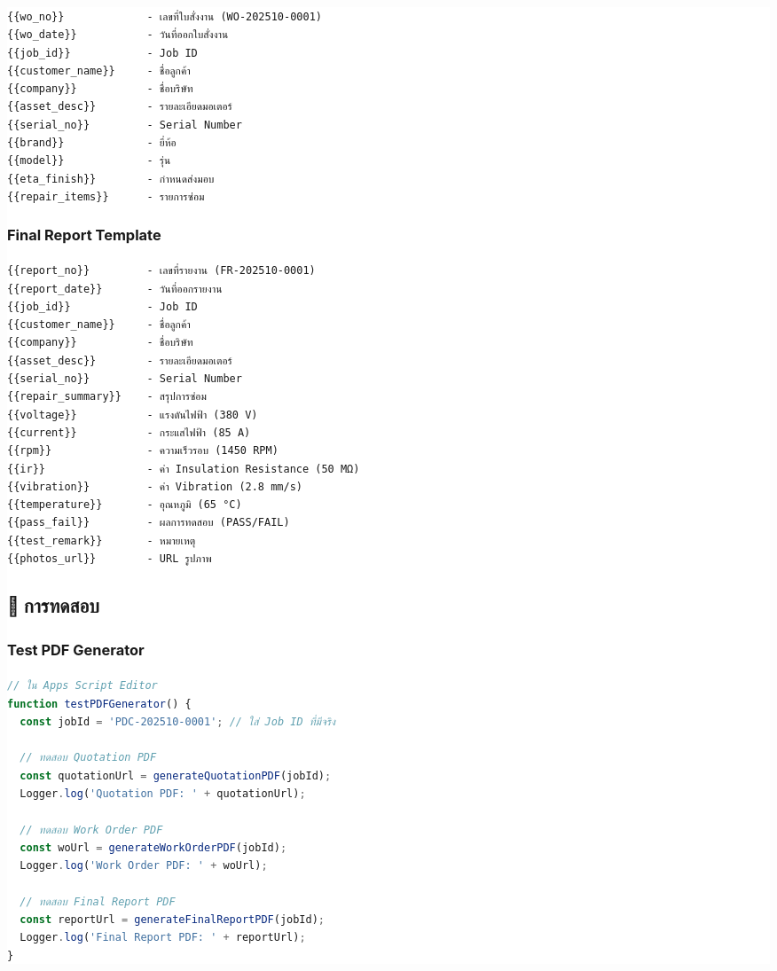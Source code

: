 ```
{{wo_no}}             - เลขที่ใบสั่งงาน (WO-202510-0001)
{{wo_date}}           - วันที่ออกใบสั่งงาน
{{job_id}}            - Job ID
{{customer_name}}     - ชื่อลูกค้า
{{company}}           - ชื่อบริษัท
{{asset_desc}}        - รายละเอียดมอเตอร์
{{serial_no}}         - Serial Number
{{brand}}             - ยี่ห้อ
{{model}}             - รุ่น
{{eta_finish}}        - กำหนดส่งมอบ
{{repair_items}}      - รายการซ่อม
```

### Final Report Template

```
{{report_no}}         - เลขที่รายงาน (FR-202510-0001)
{{report_date}}       - วันที่ออกรายงาน
{{job_id}}            - Job ID
{{customer_name}}     - ชื่อลูกค้า
{{company}}           - ชื่อบริษัท
{{asset_desc}}        - รายละเอียดมอเตอร์
{{serial_no}}         - Serial Number
{{repair_summary}}    - สรุปการซ่อม
{{voltage}}           - แรงดันไฟฟ้า (380 V)
{{current}}           - กระแสไฟฟ้า (85 A)
{{rpm}}               - ความเร็วรอบ (1450 RPM)
{{ir}}                - ค่า Insulation Resistance (50 MΩ)
{{vibration}}         - ค่า Vibration (2.8 mm/s)
{{temperature}}       - อุณหภูมิ (65 °C)
{{pass_fail}}         - ผลการทดสอบ (PASS/FAIL)
{{test_remark}}       - หมายเหตุ
{{photos_url}}        - URL รูปภาพ
```

## 🧪 การทดสอบ

### Test PDF Generator

```javascript
// ใน Apps Script Editor
function testPDFGenerator() {
  const jobId = 'PDC-202510-0001'; // ใส่ Job ID ที่มีจริง
  
  // ทดสอบ Quotation PDF
  const quotationUrl = generateQuotationPDF(jobId);
  Logger.log('Quotation PDF: ' + quotationUrl);
  
  // ทดสอบ Work Order PDF
  const woUrl = generateWorkOrderPDF(jobId);
  Logger.log('Work Order PDF: ' + woUrl);
  
  // ทดสอบ Final Report PDF
  const reportUrl = generateFinalReportPDF(jobId);
  Logger.log('Final Report PDF: ' + reportUrl);
}
```
